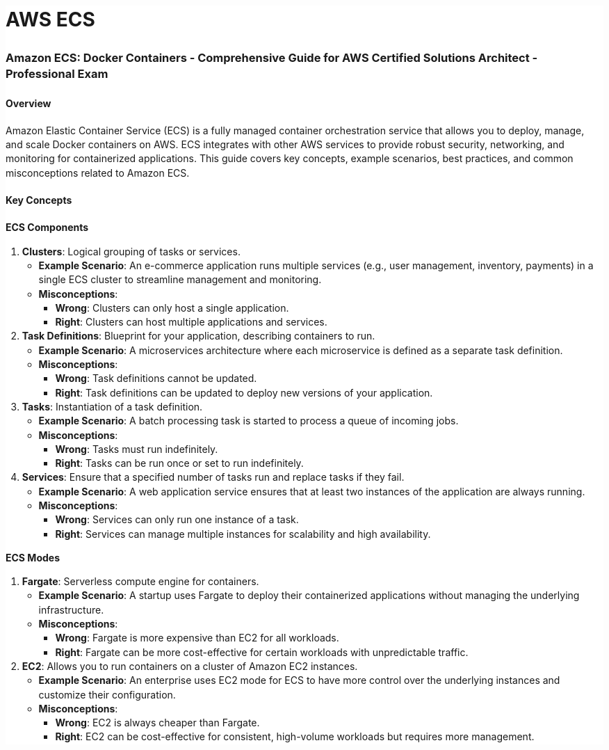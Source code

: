 # AWS ECS

### Amazon ECS: Docker Containers - Comprehensive Guide for AWS Certified Solutions Architect - Professional Exam

#### Overview

Amazon Elastic Container Service (ECS) is a fully managed container orchestration service that allows you to deploy, manage, and scale Docker containers on AWS. ECS integrates with other AWS services to provide robust security, networking, and monitoring for containerized applications. This guide covers key concepts, example scenarios, best practices, and common misconceptions related to Amazon ECS.

#### Key Concepts

**ECS Components**

1. **Clusters**: Logical grouping of tasks or services.
   * **Example Scenario**: An e-commerce application runs multiple services (e.g., user management, inventory, payments) in a single ECS cluster to streamline management and monitoring.
   * **Misconceptions**:
     * **Wrong**: Clusters can only host a single application.
     * **Right**: Clusters can host multiple applications and services.
2. **Task Definitions**: Blueprint for your application, describing containers to run.
   * **Example Scenario**: A microservices architecture where each microservice is defined as a separate task definition.
   * **Misconceptions**:
     * **Wrong**: Task definitions cannot be updated.
     * **Right**: Task definitions can be updated to deploy new versions of your application.
3. **Tasks**: Instantiation of a task definition.
   * **Example Scenario**: A batch processing task is started to process a queue of incoming jobs.
   * **Misconceptions**:
     * **Wrong**: Tasks must run indefinitely.
     * **Right**: Tasks can be run once or set to run indefinitely.
4. **Services**: Ensure that a specified number of tasks run and replace tasks if they fail.
   * **Example Scenario**: A web application service ensures that at least two instances of the application are always running.
   * **Misconceptions**:
     * **Wrong**: Services can only run one instance of a task.
     * **Right**: Services can manage multiple instances for scalability and high availability.

**ECS Modes**

1. **Fargate**: Serverless compute engine for containers.
   * **Example Scenario**: A startup uses Fargate to deploy their containerized applications without managing the underlying infrastructure.
   * **Misconceptions**:
     * **Wrong**: Fargate is more expensive than EC2 for all workloads.
     * **Right**: Fargate can be more cost-effective for certain workloads with unpredictable traffic.
2. **EC2**: Allows you to run containers on a cluster of Amazon EC2 instances.
   * **Example Scenario**: An enterprise uses EC2 mode for ECS to have more control over the underlying instances and customize their configuration.
   * **Misconceptions**:
     * **Wrong**: EC2 is always cheaper than Fargate.
     * **Right**: EC2 can be cost-effective for consistent, high-volume workloads but requires more management.
